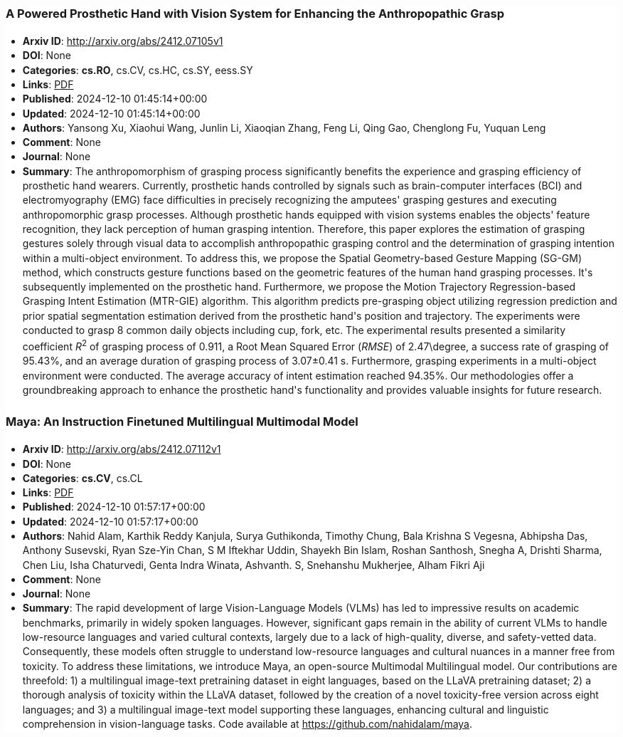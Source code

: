 

### A Powered Prosthetic Hand with Vision System for Enhancing the Anthropopathic Grasp
- **Arxiv ID**: http://arxiv.org/abs/2412.07105v1
- **DOI**: None
- **Categories**: **cs.RO**, cs.CV, cs.HC, cs.SY, eess.SY
- **Links**: [PDF](http://arxiv.org/pdf/2412.07105v1)
- **Published**: 2024-12-10 01:45:14+00:00
- **Updated**: 2024-12-10 01:45:14+00:00
- **Authors**: Yansong Xu, Xiaohui Wang, Junlin Li, Xiaoqian Zhang, Feng Li, Qing Gao, Chenglong Fu, Yuquan Leng
- **Comment**: None
- **Journal**: None
- **Summary**: The anthropomorphism of grasping process significantly benefits the experience and grasping efficiency of prosthetic hand wearers. Currently, prosthetic hands controlled by signals such as brain-computer interfaces (BCI) and electromyography (EMG) face difficulties in precisely recognizing the amputees' grasping gestures and executing anthropomorphic grasp processes. Although prosthetic hands equipped with vision systems enables the objects' feature recognition, they lack perception of human grasping intention. Therefore, this paper explores the estimation of grasping gestures solely through visual data to accomplish anthropopathic grasping control and the determination of grasping intention within a multi-object environment. To address this, we propose the Spatial Geometry-based Gesture Mapping (SG-GM) method, which constructs gesture functions based on the geometric features of the human hand grasping processes. It's subsequently implemented on the prosthetic hand. Furthermore, we propose the Motion Trajectory Regression-based Grasping Intent Estimation (MTR-GIE) algorithm. This algorithm predicts pre-grasping object utilizing regression prediction and prior spatial segmentation estimation derived from the prosthetic hand's position and trajectory. The experiments were conducted to grasp 8 common daily objects including cup, fork, etc. The experimental results presented a similarity coefficient $R^{2}$ of grasping process of 0.911, a Root Mean Squared Error ($RMSE$) of 2.47\degree, a success rate of grasping of 95.43$\%$, and an average duration of grasping process of 3.07$\pm$0.41 s. Furthermore, grasping experiments in a multi-object environment were conducted. The average accuracy of intent estimation reached 94.35$\%$. Our methodologies offer a groundbreaking approach to enhance the prosthetic hand's functionality and provides valuable insights for future research.



### Maya: An Instruction Finetuned Multilingual Multimodal Model
- **Arxiv ID**: http://arxiv.org/abs/2412.07112v1
- **DOI**: None
- **Categories**: **cs.CV**, cs.CL
- **Links**: [PDF](http://arxiv.org/pdf/2412.07112v1)
- **Published**: 2024-12-10 01:57:17+00:00
- **Updated**: 2024-12-10 01:57:17+00:00
- **Authors**: Nahid Alam, Karthik Reddy Kanjula, Surya Guthikonda, Timothy Chung, Bala Krishna S Vegesna, Abhipsha Das, Anthony Susevski, Ryan Sze-Yin Chan, S M Iftekhar Uddin, Shayekh Bin Islam, Roshan Santhosh, Snegha A, Drishti Sharma, Chen Liu, Isha Chaturvedi, Genta Indra Winata, Ashvanth. S, Snehanshu Mukherjee, Alham Fikri Aji
- **Comment**: None
- **Journal**: None
- **Summary**: The rapid development of large Vision-Language Models (VLMs) has led to impressive results on academic benchmarks, primarily in widely spoken languages. However, significant gaps remain in the ability of current VLMs to handle low-resource languages and varied cultural contexts, largely due to a lack of high-quality, diverse, and safety-vetted data. Consequently, these models often struggle to understand low-resource languages and cultural nuances in a manner free from toxicity. To address these limitations, we introduce Maya, an open-source Multimodal Multilingual model. Our contributions are threefold: 1) a multilingual image-text pretraining dataset in eight languages, based on the LLaVA pretraining dataset; 2) a thorough analysis of toxicity within the LLaVA dataset, followed by the creation of a novel toxicity-free version across eight languages; and 3) a multilingual image-text model supporting these languages, enhancing cultural and linguistic comprehension in vision-language tasks. Code available at https://github.com/nahidalam/maya.
